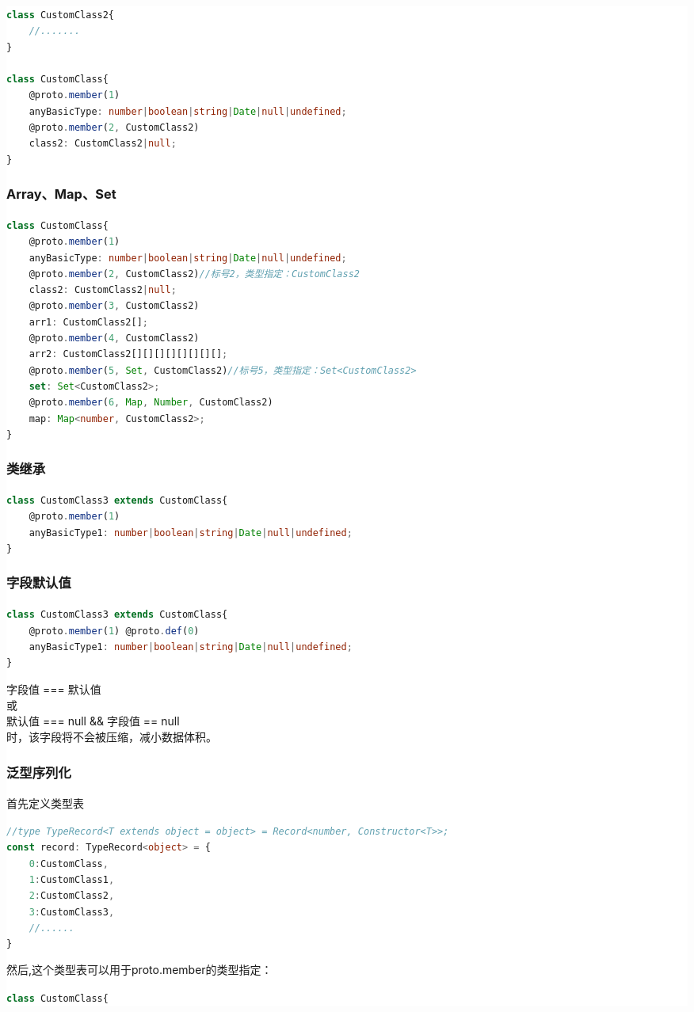 ``` TypeScript
class CustomClass2{  
    //.......  
}  
  
class CustomClass{  
    @proto.member(1)  
    anyBasicType: number|boolean|string|Date|null|undefined;  
    @proto.member(2, CustomClass2)  
    class2: CustomClass2|null;  
}  
```
### Array、Map、Set
``` TypeScript
class CustomClass{  
    @proto.member(1)  
    anyBasicType: number|boolean|string|Date|null|undefined;  
    @proto.member(2, CustomClass2)//标号2，类型指定：CustomClass2  
    class2: CustomClass2|null;  
    @proto.member(3, CustomClass2)  
    arr1: CustomClass2[];  
    @proto.member(4, CustomClass2)  
    arr2: CustomClass2[][][][][][][][];  
    @proto.member(5, Set, CustomClass2)//标号5，类型指定：Set<CustomClass2>  
    set: Set<CustomClass2>;  
    @proto.member(6, Map, Number, CustomClass2)  
    map: Map<number, CustomClass2>;  
}  
```
### 类继承
``` TypeScript
class CustomClass3 extends CustomClass{  
    @proto.member(1)  
    anyBasicType1: number|boolean|string|Date|null|undefined;  
}  
```
### 字段默认值
``` TypeScript
class CustomClass3 extends CustomClass{  
    @proto.member(1) @proto.def(0)  
    anyBasicType1: number|boolean|string|Date|null|undefined;  
}  
```  
字段值 === 默认值   
或  
默认值 === null && 字段值 == null  
时，该字段将不会被压缩，减小数据体积。  

### 泛型序列化
首先定义类型表  
``` TypeScript
//type TypeRecord<T extends object = object> = Record<number, Constructor<T>>;  
const record: TypeRecord<object> = {  
    0:CustomClass,  
    1:CustomClass1,  
    2:CustomClass2,  
    3:CustomClass3,  
    //......  
}  
```
然后,这个类型表可以用于proto.member的类型指定：  
``` TypeScript
class CustomClass{  
```